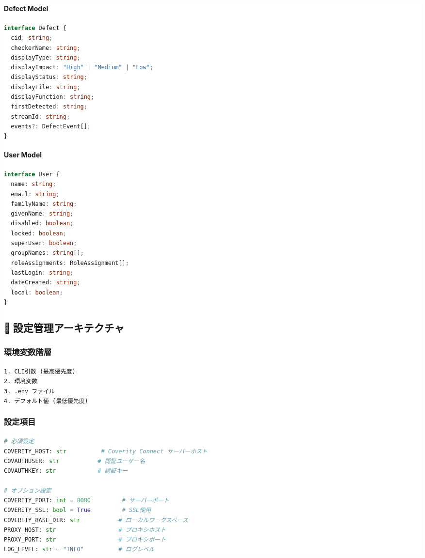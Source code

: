 #### Defect Model
```typescript
interface Defect {
  cid: string;
  checkerName: string;
  displayType: string;
  displayImpact: "High" | "Medium" | "Low";
  displayStatus: string;
  displayFile: string;
  displayFunction: string;
  firstDetected: string;
  streamId: string;
  events?: DefectEvent[];
}
```

#### User Model
```typescript
interface User {
  name: string;
  email: string;
  familyName: string;
  givenName: string;
  disabled: boolean;
  locked: boolean;
  superUser: boolean;
  groupNames: string[];
  roleAssignments: RoleAssignment[];
  lastLogin: string;
  dateCreated: string;
  local: boolean;
}
```

## 🔄 設定管理アーキテクチャ

### 環境変数階層
```
1. CLI引数 (最高優先度)
2. 環境変数
3. .env ファイル 
4. デフォルト値 (最低優先度)
```

### 設定項目
```python
# 必須設定
COVERITY_HOST: str          # Coverity Connect サーバーホスト
COVAUTHUSER: str           # 認証ユーザー名  
COVAUTHKEY: str            # 認証キー

# オプション設定
COVERITY_PORT: int = 8080         # サーバーポート
COVERITY_SSL: bool = True         # SSL使用
COVERITY_BASE_DIR: str           # ローカルワークスペース
PROXY_HOST: str                  # プロキシホスト
PROXY_PORT: str                  # プロキシポート
LOG_LEVEL: str = "INFO"          # ログレベル
```
